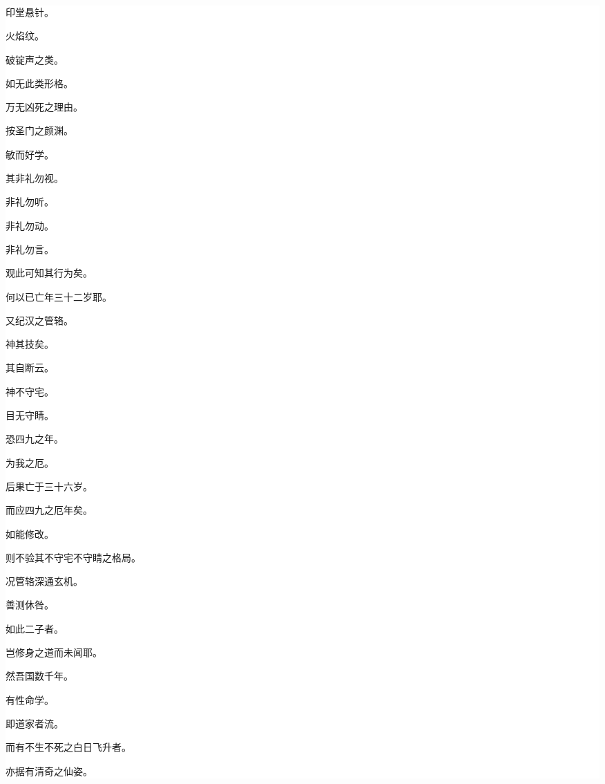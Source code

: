 印堂悬针。

火焰纹。

破锭声之类。

如无此类形格。

万无凶死之理由。

按圣门之颜渊。

敏而好学。

其非礼勿视。

非礼勿听。

非礼勿动。

非礼勿言。

观此可知其行为矣。

何以已亡年三十二岁耶。

又纪汉之管辂。

神其技矣。

其自断云。

神不守宅。

目无守睛。

恐四九之年。

为我之厄。

后果亡于三十六岁。

而应四九之厄年矣。

如能修改。

则不验其不守宅不守睛之格局。

况管辂深通玄机。

善测休咎。

如此二子者。

岂修身之道而未闻耶。

然吾国数千年。

有性命学。

即道家者流。

而有不生不死之白日飞升者。

亦据有清奇之仙姿。
